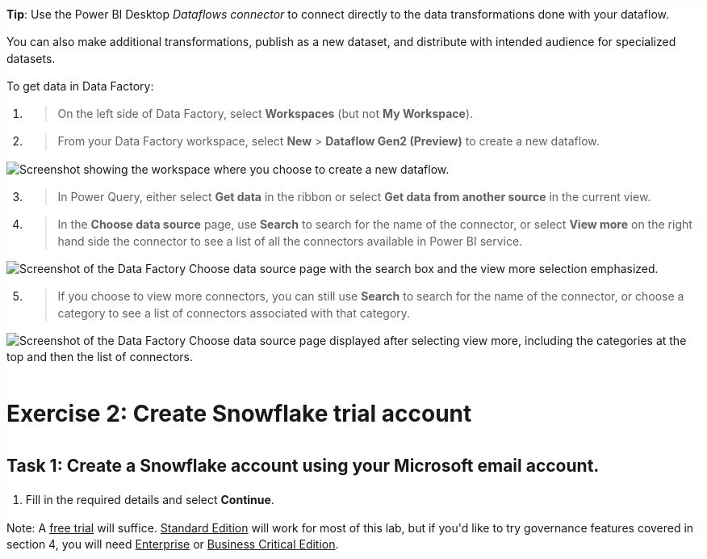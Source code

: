 **Tip**: Use the Power BI Desktop *Dataflows connector* to connect
directly to the data transformations done with your dataflow.

You can also make additional transformations, publish as a new dataset,
and distribute with intended audience for specialized datasets.

To get data in Data Factory:

1.  > On the left side of Data Factory, select **Workspaces** (but
    > not **My Workspace**).

2.  > From your Data Factory workspace, select **New** \> **Dataflow
    > Gen2 (Preview)** to create a new dataflow.

![Screenshot showing the workspace where you choose to create a new
dataflow.](./media/image45.png)

3.  > In Power Query, either select **Get data** in the ribbon or
    > select **Get data from another source** in the current view.

4.  > In the **Choose data source** page, use **Search** to search for
    > the name of the connector, or select **View more** on the right
    > hand side the connector to see a list of all the connectors
    > available in Power BI service.

![Screenshot of the Data Factory Choose data source page with the search
box and the view more selection emphasized.](./media/image46.png)

5.  > If you choose to view more connectors, you can still
    > use **Search** to search for the name of the connector, or choose
    > a category to see a list of connectors associated with that
    > category.

![Screenshot of the Data Factory Choose data source page displayed after
selecting view more, including the categories at the top and then the
list of
connectors.](./media/image47.png)

# Exercise 2: Create Snowflake trial account

## Task 1: Create a Snowflake account using your Microsoft email account.

1.  Fill in the required details and select **Continue**.

Note: A [free
trial](https://signup.snowflake.com/?utm_cta=quickstarts_&_fsi=NfWsJmXg&_fsi=NfWsJmXg&_fsi=NfWsJmXg&_fsi=NfWsJmXg&_fsi=NfWsJmXg&_fsi=NfWsJmXg) will
suffice. [Standard
Edition](https://docs.snowflake.com/en/user-guide/intro-editions#standard-edition) will
work for most of this lab, but if you'd like to try governance features
covered in section 4, you will
need [Enterprise](https://docs.snowflake.com/en/user-guide/intro-editions#enterprise-edition) or [Business
Critical
Edition](https://docs.snowflake.com/en/user-guide/intro-editions#business-critical-edition).
